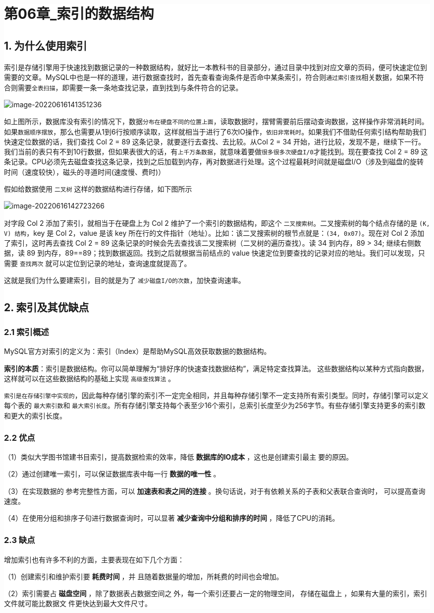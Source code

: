 # 第06章_索引的数据结构

## 1. 为什么使用索引

索引是存储引擎用于快速找到数据记录的一种数据结构，就好比一本教科书的目录部分，通过目录中找到对应文章的页码，便可快速定位到需要的文章。MySQL中也是一样的道理，进行数据查找时，首先查看查询条件是否命中某条索引，符合则`通过索引查找`相关数据，如果不符合则需要`全表扫描`，即需要一条一条地查找记录，直到找到与条件符合的记录。

![image-20220616141351236](MySQL索引及调优篇.assets/image-20220616141351236.png)

如上图所示，数据库没有索引的情况下，数据`分布在硬盘不同的位置上面`，读取数据时，摆臂需要前后摆动查询数据，这样操作非常消耗时间。如果`数据顺序摆放`，那么也需要从1到6行按顺序读取，这样就相当于进行了6次IO操作，`依旧非常耗时`。如果我们不借助任何索引结构帮助我们快速定位数据的话，我们查找 Col 2 = 89 这条记录，就要逐行去查找、去比较。从Col 2 = 34 开始，进行比较，发现不是，继续下一行。我们当前的表只有不到10行数据，但如果表很大的话，有`上千万条数据`，就意味着要做`很多很多次硬盘I/0`才能找到。现在要查找 Col 2 = 89 这条记录。CPU必须先去磁盘查找这条记录，找到之后加载到内存，再对数据进行处理。这个过程最耗时间就是磁盘I/O（涉及到磁盘的旋转时间（速度较快），磁头的寻道时间(速度慢、费时)）

假如给数据使用 `二叉树` 这样的数据结构进行存储，如下图所示

![image-20220616142723266](MySQL索引及调优篇.assets/image-20220616142723266.png)

对字段 Col 2 添加了索引，就相当于在硬盘上为 Col 2 维护了一个索引的数据结构，即这个 `二叉搜索树`。二叉搜索树的每个结点存储的是 `(K, V) 结构`，key 是 Col 2，value 是该 key 所在行的文件指针（地址）。比如：该二叉搜索树的根节点就是：`(34, 0x07)`。现在对 Col 2 添加了索引，这时再去查找 Col 2 = 89 这条记录的时候会先去查找该二叉搜索树（二叉树的遍历查找）。读 34 到内存，89 > 34; 继续右侧数据，读 89 到内存，89==89；找到数据返回。找到之后就根据当前结点的 value 快速定位到要查找的记录对应的地址。我们可以发现，只需要 `查找两次` 就可以定位到记录的地址，查询速度就提高了。

这就是我们为什么要建索引，目的就是为了 `减少磁盘I/O的次数`，加快查询速率。

## 2. 索引及其优缺点

### 2.1 索引概述

MySQL官方对索引的定义为：索引（Index）是帮助MySQL高效获取数据的数据结构。

**索引的本质**：索引是数据结构。你可以简单理解为“排好序的快速查找数据结构”，满足特定查找算法。 这些数据结构以某种方式指向数据， 这样就可以在这些数据结构的基础上实现 `高级查找算法` 。

`索引是在存储引擎中实现的`，因此每种存储引擎的索引不一定完全相同，并且每种存储引擎不一定支持所有索引类型。同时，存储引擎可以定义每个表的 `最大索引数`和 `最大索引长度`。所有存储引擎支持每个表至少16个索引，总索引长度至少为256字节。有些存储引擎支持更多的索引数和更大的索引长度。

### 2.2 优点

（1）类似大学图书馆建书目索引，提高数据检索的效率，降低 **数据库的IO成本** ，这也是创建索引最主 要的原因。 

（2）通过创建唯一索引，可以保证数据库表中每一行 **数据的唯一性** 。 

（3）在实现数据的 参考完整性方面，可以 **加速表和表之间的连接** 。换句话说，对于有依赖关系的子表和父表联合查询时， 可以提高查询速度。 

（4）在使用分组和排序子句进行数据查询时，可以显著 **减少查询中分组和排序的时间** ，降低了CPU的消耗。

### 2.3 缺点 

增加索引也有许多不利的方面，主要表现在如下几个方面： 

（1）创建索引和维护索引要 **耗费时间** ，并 且随着数据量的增加，所耗费的时间也会增加。 

（2）索引需要占 **磁盘空间** ，除了数据表占数据空间之 外，每一个索引还要占一定的物理空间， 存储在磁盘上 ，如果有大量的索引，索引文件就可能比数据文 件更快达到最大文件尺寸。 
